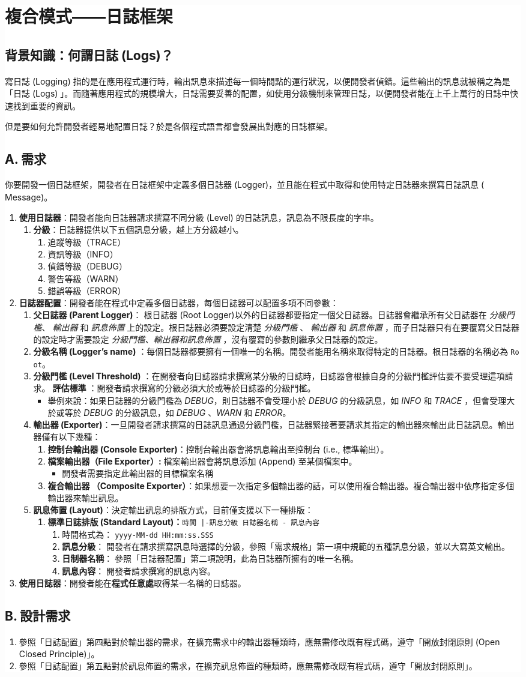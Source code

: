 ﻿# 複合模式——日誌框架

## 背景知識：何謂日誌 (Logs)？

寫日誌 (Logging)
指的是在應用程式運行時，輸出訊息來描述每一個時間點的運行狀況，以便開發者偵錯。這些輸出的訊息就被稱之為是「日誌 (Logs)
」。而隨著應用程式的規模增大，日誌需要妥善的配置，如使用分級機制來管理日誌，以便開發者能在上千上萬行的日誌中快速找到重要的資訊。

但是要如何允許開發者輕易地配置日誌？於是各個程式語言都會發展出對應的日誌框架。

## A. 需求

你要開發一個日誌框架，開發者在日誌框架中定義多個日誌器 (Logger)，並且能在程式中取得和使用特定日誌器來撰寫日誌訊息 (
Message)。

1. **使用日誌器**：開發者能向日誌器請求撰寫不同分級 (Level) 的日誌訊息，訊息為不限長度的字串。
    1. **分級**：日誌器提供以下五個訊息分級，越上方分級越小。
        1. 追蹤等級（TRACE）
        2. 資訊等級（INFO）
        3. 偵錯等級（DEBUG）
        4. 警告等級（WARN）
        5. 錯誤等級（ERROR）
2. **日誌器配置**：開發者能在程式中定義多個日誌器，每個日誌器可以配置多項不同參數：
    1. **父日誌器 (Parent Logger)**：
       根日誌器 (Root Logger)以外的日誌器都要指定一個父日誌器。日誌器會繼承所有父日誌器在 _分級門檻_、
       _輸出器_ 和 _訊息佈置_ 上的設定。根日誌器必須要設定清楚 _分級門檻_ 、 _輸出器_ 和 _訊息佈置_
       ，而子日誌器只有在要覆寫父日誌器的設定時才需要設定
       _分級門檻、輸出器和訊息佈置_ ，沒有覆寫的參數則繼承父日誌器的設定。
    2. **分級名稱 (Logger’s name)** ：每個日誌器都要擁有一個唯一的名稱。開發者能用名稱來取得特定的日誌器。根日誌器的名稱必為
       `Root`。
    3. **分級門檻 (Level Threshold)** ：在開發者向日誌器請求撰寫某分級的日誌時，日誌器會根據自身的分級門檻評估要不要受理這項請求。
       **評估標準** ：開發者請求撰寫的分級必須大於或等於日誌器的分級門檻。
        - 舉例來說：如果日誌器的分級門檻為 _DEBUG_，則日誌器不會受理小於 _DEBUG_ 的分級訊息，如 _INFO_ 和 _TRACE_
          ，但會受理大於或等於 _DEBUG_ 的分級訊息，如 _DEBUG_ 、_WARN_ 和 _ERROR_。
    4. **輸出器 (Exporter)**：一旦開發者請求撰寫的日誌訊息通過分級門檻，日誌器緊接著要請求其指定的輸出器來輸出此日誌訊息。輸出器僅有以下幾種：
        1. **控制台輸出器 (Console Exporter)**：控制台輸出器會將訊息輸出至控制台 (i.e., 標準輸出）。
        2. **檔案輸出器（File Exporter）:** 檔案輸出器會將訊息添加 (Append) 至某個檔案中。
            - 開發者需要指定此輸出器的目標檔案名稱
        3. **複合輸出器 （Composite Exporter）**：如果想要一次指定多個輸出器的話，可以使用複合輸出器。複合輸出器中依序指定多個輸出器來輸出訊息。
    5. **訊息佈置 (Layout)**：決定輸出訊息的排版方式，目前僅支援以下一種排版：
        1. **標準日誌排版 (Standard Layout)：**`時間 |-訊息分級 日誌器名稱 - 訊息內容`
            1. 時間格式為： `yyyy-MM-dd HH:mm:ss.SSS`
            2. **訊息分級**： 開發者在請求撰寫訊息時選擇的分級，參照「需求規格」第一項中規範的五種訊息分級，並以大寫英文輸出。
            3. **日制器名稱**： 參照「日誌器配置」第二項說明，此為日誌器所擁有的唯一名稱。
            4. **訊息內容**： 開發者請求撰寫的訊息內容。
3. **使用日誌器**：開發者能在**程式任意處**取得某一名稱的日誌器。

## B. 設計需求

1. 參照「日誌配置」第四點對於輸出器的需求，在擴充需求中的輸出器種類時，應無需修改既有程式碼，遵守「開放封閉原則 (Open Closed
   Principle)」。
2. 參照「日誌配置」第五點對於訊息佈置的需求，在擴充訊息佈置的種類時，應無需修改既有程式碼，遵守「開放封閉原則」。

